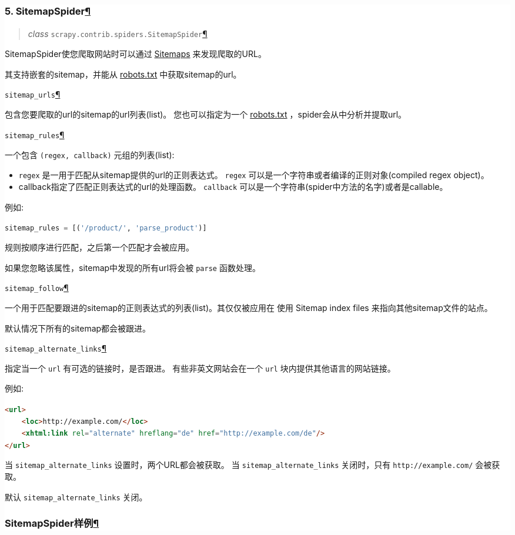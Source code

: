 ### 5. SitemapSpider[¶](https://scrapy-chs.readthedocs.io/zh_CN/latest/topics/spiders.html#sitemapspider)

> *class* `scrapy.contrib.spiders.SitemapSpider`[¶](https://scrapy-chs.readthedocs.io/zh_CN/latest/topics/spiders.html#scrapy.contrib.spiders.SitemapSpider)

SitemapSpider使您爬取网站时可以通过 [Sitemaps](http://www.sitemaps.org/) 来发现爬取的URL。

其支持嵌套的sitemap，并能从 [robots.txt](http://www.robotstxt.org/) 中获取sitemap的url。

`sitemap_urls`[¶](https://scrapy-chs.readthedocs.io/zh_CN/latest/topics/spiders.html#scrapy.contrib.spiders.SitemapSpider.sitemap_urls)

包含您要爬取的url的sitemap的url列表(list)。 您也可以指定为一个 [robots.txt](http://www.robotstxt.org/) ，spider会从中分析并提取url。

`sitemap_rules`[¶](https://scrapy-chs.readthedocs.io/zh_CN/latest/topics/spiders.html#scrapy.contrib.spiders.SitemapSpider.sitemap_rules)

一个包含 `(regex, callback)` 元组的列表(list):

- `regex` 是一用于匹配从sitemap提供的url的正则表达式。 `regex` 可以是一个字符串或者编译的正则对象(compiled regex object)。
- callback指定了匹配正则表达式的url的处理函数。 `callback` 可以是一个字符串(spider中方法的名字)或者是callable。

例如: 

```python
sitemap_rules = [('/product/', 'parse_product')]
```

规则按顺序进行匹配，之后第一个匹配才会被应用。

如果您忽略该属性，sitemap中发现的所有url将会被 `parse` 函数处理。

`sitemap_follow`[¶](https://scrapy-chs.readthedocs.io/zh_CN/latest/topics/spiders.html#scrapy.contrib.spiders.SitemapSpider.sitemap_follow)

一个用于匹配要跟进的sitemap的正则表达式的列表(list)。其仅仅被应用在 使用 Sitemap index files 来指向其他sitemap文件的站点。

默认情况下所有的sitemap都会被跟进。

`sitemap_alternate_links`[¶](https://scrapy-chs.readthedocs.io/zh_CN/latest/topics/spiders.html#scrapy.contrib.spiders.SitemapSpider.sitemap_alternate_links)

指定当一个 `url` 有可选的链接时，是否跟进。 有些非英文网站会在一个 `url` 块内提供其他语言的网站链接。

例如:

```html
<url>
    <loc>http://example.com/</loc>
    <xhtml:link rel="alternate" hreflang="de" href="http://example.com/de"/>
</url>
```

当 `sitemap_alternate_links` 设置时，两个URL都会被获取。 当 `sitemap_alternate_links` 关闭时，只有 `http://example.com/` 会被获取。

默认 `sitemap_alternate_links` 关闭。

### SitemapSpider样例[¶](https://scrapy-chs.readthedocs.io/zh_CN/latest/topics/spiders.html#id7)
